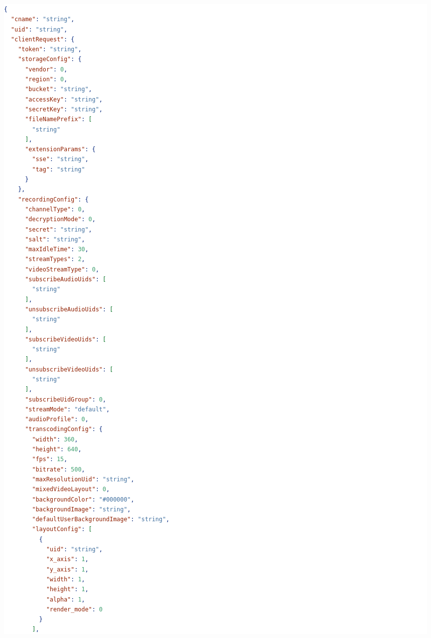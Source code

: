 ```json
{
  "cname": "string",
  "uid": "string",
  "clientRequest": {
    "token": "string",
    "storageConfig": {
      "vendor": 0,
      "region": 0,
      "bucket": "string",
      "accessKey": "string",
      "secretKey": "string",
      "fileNamePrefix": [
        "string"
      ],
      "extensionParams": {
        "sse": "string",
        "tag": "string"
      }
    },
    "recordingConfig": {
      "channelType": 0,
      "decryptionMode": 0,
      "secret": "string",
      "salt": "string",
      "maxIdleTime": 30,
      "streamTypes": 2,
      "videoStreamType": 0,
      "subscribeAudioUids": [
        "string"
      ],
      "unsubscribeAudioUids": [
        "string"
      ],
      "subscribeVideoUids": [
        "string"
      ],
      "unsubscribeVideoUids": [
        "string"
      ],
      "subscribeUidGroup": 0,
      "streamMode": "default",
      "audioProfile": 0,
      "transcodingConfig": {
        "width": 360,
        "height": 640,
        "fps": 15,
        "bitrate": 500,
        "maxResolutionUid": "string",
        "mixedVideoLayout": 0,
        "backgroundColor": "#000000",
        "backgroundImage": "string",
        "defaultUserBackgroundImage": "string",
        "layoutConfig": [
          {
            "uid": "string",
            "x_axis": 1,
            "y_axis": 1,
            "width": 1,
            "height": 1,
            "alpha": 1,
            "render_mode": 0
          }
        ],
```